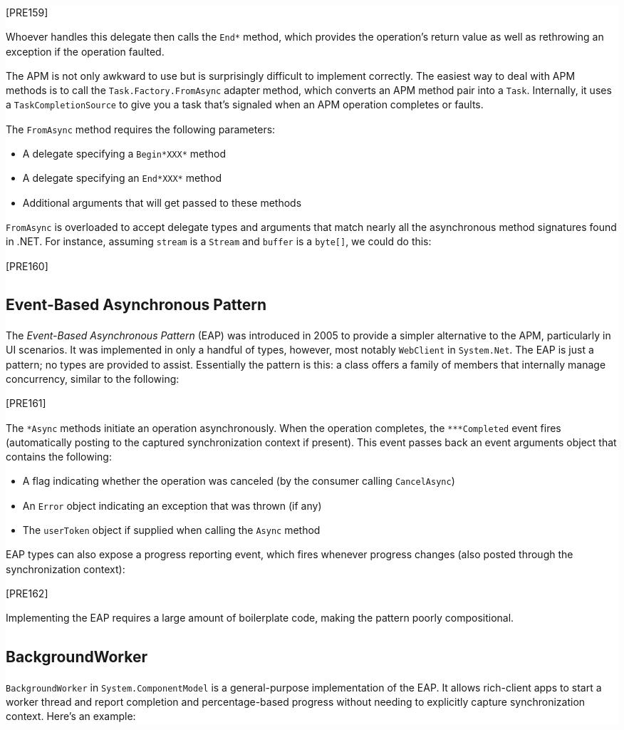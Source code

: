 [PRE159]

Whoever handles this delegate then calls the `End*` method, which provides the operation’s return value as well as rethrowing an exception if the operation faulted.

The APM is not only awkward to use but is surprisingly difficult to implement correctly. The easiest way to deal with APM methods is to call the `Task.Factory.From​Async` adapter method, which converts an APM method pair into a `Task`. Internally, it uses a `TaskCompletionSource` to give you a task that’s signaled when an APM operation completes or faults.

The `FromAsync` method requires the following parameters:

*   A delegate specifying a `Begin*XXX*` method

*   A delegate specifying an `End*XXX*` method

*   Additional arguments that will get passed to these methods

`FromAsync` is overloaded to accept delegate types and arguments that match nearly all the asynchronous method signatures found in .NET. For instance, assuming `stream` is a `Stream` and `buffer` is a `byte[]`, we could do this:

[PRE160]

## Event-Based Asynchronous Pattern

The *Event-Based Asynchronous Pattern* (EAP) was introduced in 2005 to provide a simpler alternative to the APM, particularly in UI scenarios. It was implemented in only a handful of types, however, most notably `WebClient` in `System.Net`. The EAP is just a pattern; no types are provided to assist. Essentially the pattern is this: a class offers a family of members that internally manage concurrency, similar to the following:

[PRE161]

The `*Async` methods initiate an operation asynchronously. When the operation completes, the `***Completed` event fires (automatically posting to the captured synchronization context if present). This event passes back an event arguments object that contains the following:

*   A flag indicating whether the operation was canceled (by the consumer calling `CancelAsync`)

*   An `Error` object indicating an exception that was thrown (if any)

*   The `userToken` object if supplied when calling the `Async` method

EAP types can also expose a progress reporting event, which fires whenever progress changes (also posted through the synchronization context):

[PRE162]

Implementing the EAP requires a large amount of boilerplate code, making the pattern poorly compositional.

## BackgroundWorker

`BackgroundWorker` in `System.ComponentModel` is a general-purpose implementation of the EAP. It allows rich-client apps to start a worker thread and report completion and percentage-based progress without needing to explicitly capture synchronization context. Here’s an example:
